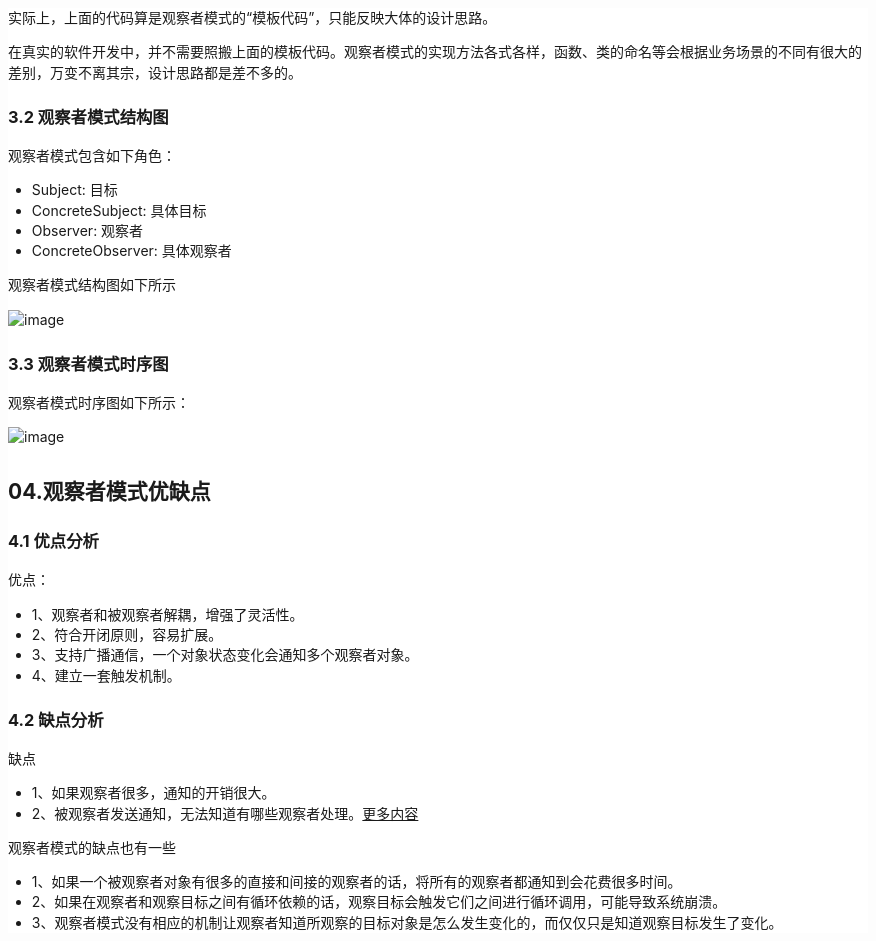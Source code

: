 实际上，上面的代码算是观察者模式的“模板代码”，只能反映大体的设计思路。

在真实的软件开发中，并不需要照搬上面的模板代码。观察者模式的实现方法各式各样，函数、类的命名等会根据业务场景的不同有很大的差别，万变不离其宗，设计思路都是差不多的。




### 3.2 观察者模式结构图

观察者模式包含如下角色：

- Subject: 目标
- ConcreteSubject: 具体目标
- Observer: 观察者
- ConcreteObserver: 具体观察者

观察者模式结构图如下所示

![image](https://i-blog.csdnimg.cn/direct/889028e08f594098b09858ef17150124.jpeg)



### 3.3 观察者模式时序图

观察者模式时序图如下所示：

![image](https://i-blog.csdnimg.cn/direct/af6ec500144f4bb89abbdbaf6bf12092.jpeg)



## 04.观察者模式优缺点
### 4.1 优点分析

优点：

- 1、观察者和被观察者解耦，增强了灵活性。
- 2、符合开闭原则，容易扩展。
- 3、支持广播通信，一个对象状态变化会通知多个观察者对象。
- 4、建立一套触发机制。





### 4.2 缺点分析

缺点

- 1、如果观察者很多，通知的开销很大。
- 2、被观察者发送通知，无法知道有哪些观察者处理。[更多内容](https://yccoding.com/)

观察者模式的缺点也有一些

- 1、如果一个被观察者对象有很多的直接和间接的观察者的话，将所有的观察者都通知到会花费很多时间。
- 2、如果在观察者和观察目标之间有循环依赖的话，观察目标会触发它们之间进行循环调用，可能导致系统崩溃。
- 3、观察者模式没有相应的机制让观察者知道所观察的目标对象是怎么发生变化的，而仅仅只是知道观察目标发生了变化。



